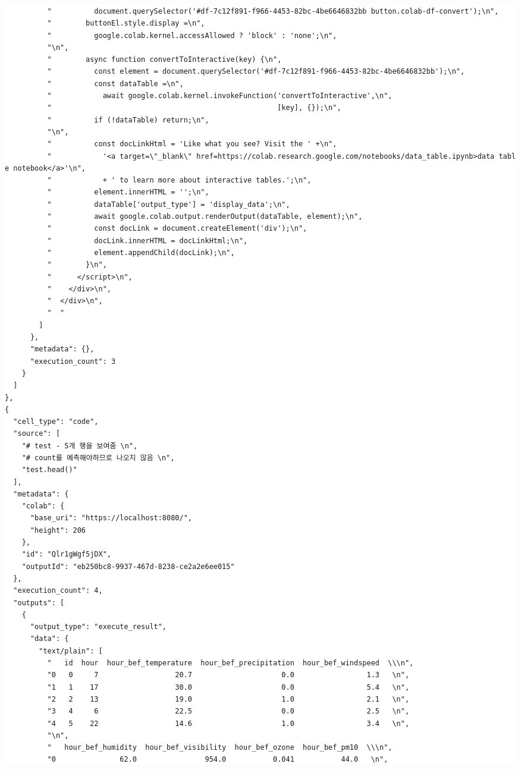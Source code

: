               "          document.querySelector('#df-7c12f891-f966-4453-82bc-4be6646832bb button.colab-df-convert');\n",
              "        buttonEl.style.display =\n",
              "          google.colab.kernel.accessAllowed ? 'block' : 'none';\n",
              "\n",
              "        async function convertToInteractive(key) {\n",
              "          const element = document.querySelector('#df-7c12f891-f966-4453-82bc-4be6646832bb');\n",
              "          const dataTable =\n",
              "            await google.colab.kernel.invokeFunction('convertToInteractive',\n",
              "                                                     [key], {});\n",
              "          if (!dataTable) return;\n",
              "\n",
              "          const docLinkHtml = 'Like what you see? Visit the ' +\n",
              "            '<a target=\"_blank\" href=https://colab.research.google.com/notebooks/data_table.ipynb>data table notebook</a>'\n",
              "            + ' to learn more about interactive tables.';\n",
              "          element.innerHTML = '';\n",
              "          dataTable['output_type'] = 'display_data';\n",
              "          await google.colab.output.renderOutput(dataTable, element);\n",
              "          const docLink = document.createElement('div');\n",
              "          docLink.innerHTML = docLinkHtml;\n",
              "          element.appendChild(docLink);\n",
              "        }\n",
              "      </script>\n",
              "    </div>\n",
              "  </div>\n",
              "  "
            ]
          },
          "metadata": {},
          "execution_count": 3
        }
      ]
    },
    {
      "cell_type": "code",
      "source": [
        "# test - 5개 행을 보여줌 \n",
        "# count를 예측해야하므로 나오지 않음 \n",
        "test.head()"
      ],
      "metadata": {
        "colab": {
          "base_uri": "https://localhost:8080/",
          "height": 206
        },
        "id": "Qlr1gWgf5jDX",
        "outputId": "eb250bc8-9937-467d-8238-ce2a2e6ee015"
      },
      "execution_count": 4,
      "outputs": [
        {
          "output_type": "execute_result",
          "data": {
            "text/plain": [
              "   id  hour  hour_bef_temperature  hour_bef_precipitation  hour_bef_windspeed  \\\n",
              "0   0     7                  20.7                     0.0                 1.3   \n",
              "1   1    17                  30.0                     0.0                 5.4   \n",
              "2   2    13                  19.0                     1.0                 2.1   \n",
              "3   4     6                  22.5                     0.0                 2.5   \n",
              "4   5    22                  14.6                     1.0                 3.4   \n",
              "\n",
              "   hour_bef_humidity  hour_bef_visibility  hour_bef_ozone  hour_bef_pm10  \\\n",
              "0               62.0                954.0           0.041           44.0   \n",
